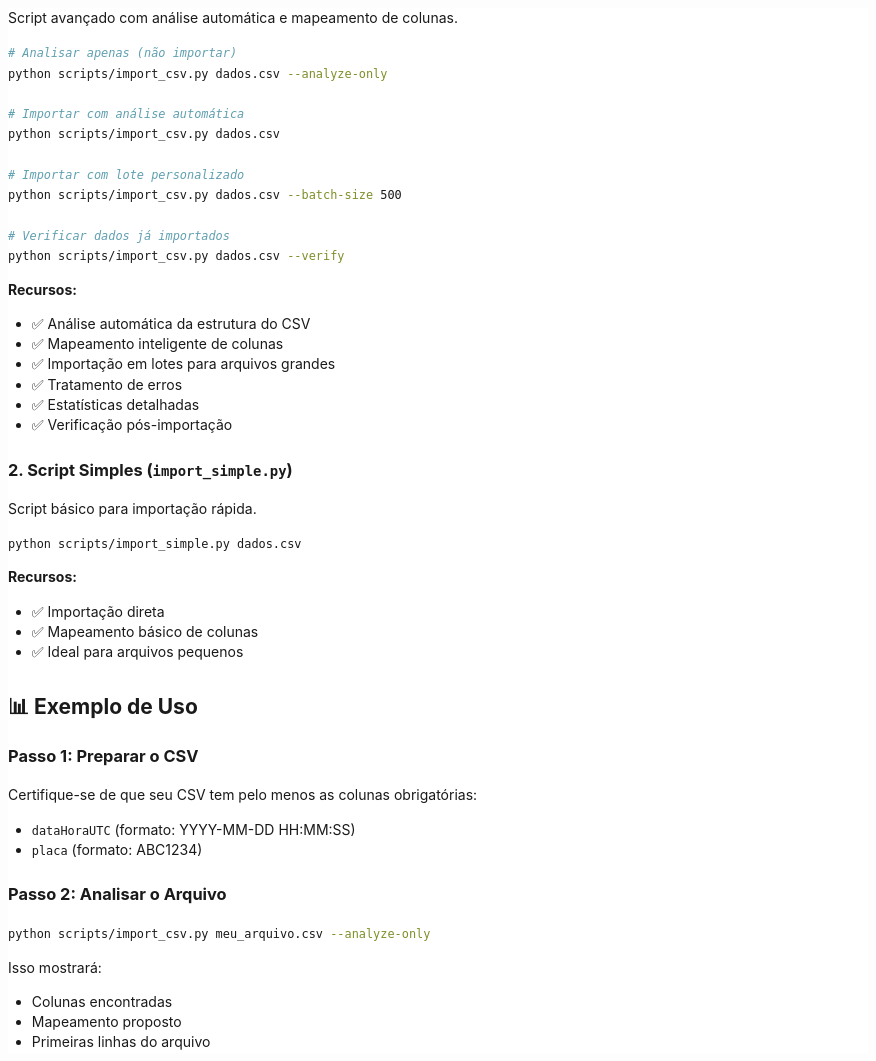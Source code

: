 Script avançado com análise automática e mapeamento de colunas.

```bash
# Analisar apenas (não importar)
python scripts/import_csv.py dados.csv --analyze-only

# Importar com análise automática
python scripts/import_csv.py dados.csv

# Importar com lote personalizado
python scripts/import_csv.py dados.csv --batch-size 500

# Verificar dados já importados
python scripts/import_csv.py dados.csv --verify
```

**Recursos:**
- ✅ Análise automática da estrutura do CSV
- ✅ Mapeamento inteligente de colunas
- ✅ Importação em lotes para arquivos grandes
- ✅ Tratamento de erros
- ✅ Estatísticas detalhadas
- ✅ Verificação pós-importação

### 2. Script Simples (`import_simple.py`)

Script básico para importação rápida.

```bash
python scripts/import_simple.py dados.csv
```

**Recursos:**
- ✅ Importação direta
- ✅ Mapeamento básico de colunas
- ✅ Ideal para arquivos pequenos

## 📊 Exemplo de Uso

### Passo 1: Preparar o CSV

Certifique-se de que seu CSV tem pelo menos as colunas obrigatórias:
- `dataHoraUTC` (formato: YYYY-MM-DD HH:MM:SS)
- `placa` (formato: ABC1234)

### Passo 2: Analisar o Arquivo

```bash
python scripts/import_csv.py meu_arquivo.csv --analyze-only
```

Isso mostrará:
- Colunas encontradas
- Mapeamento proposto
- Primeiras linhas do arquivo
